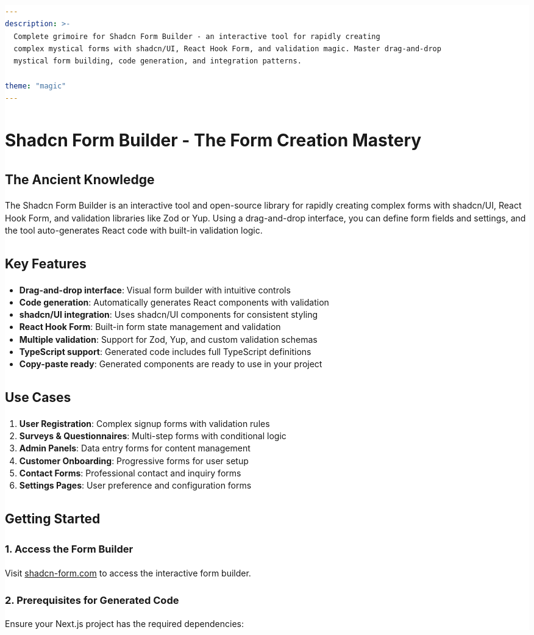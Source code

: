 ```yaml
---
description: >-
  Complete grimoire for Shadcn Form Builder - an interactive tool for rapidly creating
  complex mystical forms with shadcn/UI, React Hook Form, and validation magic. Master drag-and-drop
  mystical form building, code generation, and integration patterns.

theme: "magic"
---
```


# Shadcn Form Builder - The Form Creation Mastery

## The Ancient Knowledge

The Shadcn Form Builder is an interactive tool and open-source library for rapidly creating complex forms with shadcn/UI, React Hook Form, and validation libraries like Zod or Yup. Using a drag-and-drop interface, you can define form fields and settings, and the tool auto-generates React code with built-in validation logic.

## Key Features

- **Drag-and-drop interface**: Visual form builder with intuitive controls
- **Code generation**: Automatically generates React components with validation
- **shadcn/UI integration**: Uses shadcn/UI components for consistent styling
- **React Hook Form**: Built-in form state management and validation
- **Multiple validation**: Support for Zod, Yup, and custom validation schemas
- **TypeScript support**: Generated code includes full TypeScript definitions
- **Copy-paste ready**: Generated components are ready to use in your project

## Use Cases

1. **User Registration**: Complex signup forms with validation rules
2. **Surveys & Questionnaires**: Multi-step forms with conditional logic
3. **Admin Panels**: Data entry forms for content management
4. **Customer Onboarding**: Progressive forms for user setup
5. **Contact Forms**: Professional contact and inquiry forms
6. **Settings Pages**: User preference and configuration forms

## Getting Started

### 1. Access the Form Builder

Visit [shadcn-form.com](https://shadcn-form.com) to access the interactive form builder.

### 2. Prerequisites for Generated Code

Ensure your Next.js project has the required dependencies:
